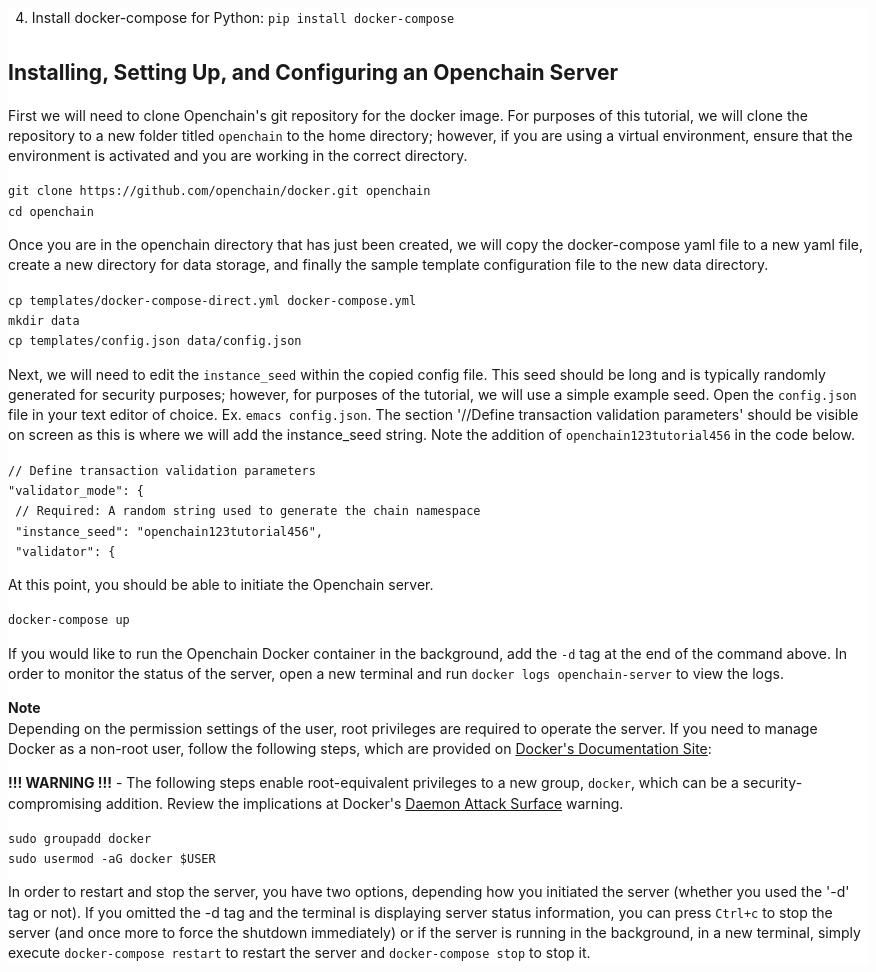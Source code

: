 4. Install docker-compose for Python: `pip install docker-compose`

## Installing, Setting Up, and Configuring an Openchain Server

First we will need to clone Openchain's git repository for the docker image. For purposes of this tutorial, we will clone the repository to a new folder titled `openchain` to the home directory; however, if you are using a virtual environment, ensure that the environment is activated and you are working in the correct directory.

	git clone https://github.com/openchain/docker.git openchain  
	cd openchain

Once you are in the openchain directory that has just been created, we will copy the docker-compose yaml file to a new yaml file, create a new directory for data storage, and finally the sample template configuration file to the new data directory.
	
	cp templates/docker-compose-direct.yml docker-compose.yml
	mkdir data
	cp templates/config.json data/config.json

Next, we will need to edit the `instance_seed` within the copied config file. This seed should be long and is typically randomly generated for security purposes; however, for purposes of the tutorial, we will use a simple example seed. Open the `config.json` file in your text editor of choice. Ex. `emacs config.json`. The section '//Define transaction validation parameters' should be visible on screen as this is where we will add the instance_seed string. Note the addition of `openchain123tutorial456` in the code below.

	// Define transaction validation parameters
	"validator_mode": {
	 // Required: A random string used to generate the chain namespace
	 "instance_seed": "openchain123tutorial456",
	 "validator": {

At this point, you should be able to initiate the Openchain server.

	docker-compose up

If you would like to run the Openchain Docker container in the background, add the `-d` tag at the end of the command above. In order to monitor the status of the server, open a new terminal and run `docker logs openchain-server` to view the logs.

**Note**  
Depending on the permission settings of the user, root privileges are required to operate the server. If you need to manage Docker as a non-root user, follow the following steps, which are provided on [Docker's Documentation Site](https://docs.docker.com/install/linux/linux-postinstall/#manage-docker-as-a-non-root-user "Manage Docker as a non-root user"):

**!!! WARNING !!!** - The following steps enable root-equivalent privileges to a new group, `docker`, which can be a security-compromising addition. Review the implications at Docker's [Daemon Attack Surface](https://docs.docker.com/engine/security/security/#docker-daemon-attack-surface) warning.

	sudo groupadd docker
	sudo usermod -aG docker $USER

In order to restart and stop the server, you have two options, depending how you initiated the server (whether you used the '-d' tag or not). If you omitted the -d tag and the terminal is displaying server status information, you can press `Ctrl+c` to stop the server (and once more to force the shutdown immediately) or if the server is running in the background, in a new terminal, simply execute `docker-compose restart` to restart the server and `docker-compose stop` to stop it.
